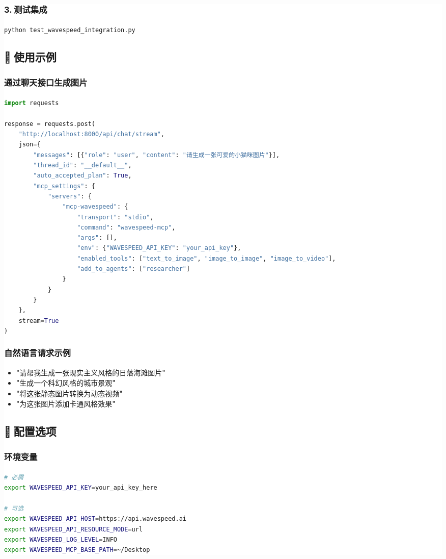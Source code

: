 ### 3. 测试集成
```bash
python test_wavespeed_integration.py
```

## 📝 使用示例

### 通过聊天接口生成图片
```python
import requests

response = requests.post(
    "http://localhost:8000/api/chat/stream",
    json={
        "messages": [{"role": "user", "content": "请生成一张可爱的小猫咪图片"}],
        "thread_id": "__default__",
        "auto_accepted_plan": True,
        "mcp_settings": {
            "servers": {
                "mcp-wavespeed": {
                    "transport": "stdio",
                    "command": "wavespeed-mcp",
                    "args": [],
                    "env": {"WAVESPEED_API_KEY": "your_api_key"},
                    "enabled_tools": ["text_to_image", "image_to_image", "image_to_video"],
                    "add_to_agents": ["researcher"]
                }
            }
        }
    },
    stream=True
)
```

### 自然语言请求示例
- "请帮我生成一张现实主义风格的日落海滩图片"
- "生成一个科幻风格的城市景观"
- "将这张静态图片转换为动态视频"
- "为这张图片添加卡通风格效果"

## 🔧 配置选项

### 环境变量
```bash
# 必需
export WAVESPEED_API_KEY=your_api_key_here

# 可选
export WAVESPEED_API_HOST=https://api.wavespeed.ai
export WAVESPEED_API_RESOURCE_MODE=url
export WAVESPEED_LOG_LEVEL=INFO
export WAVESPEED_MCP_BASE_PATH=~/Desktop
```
